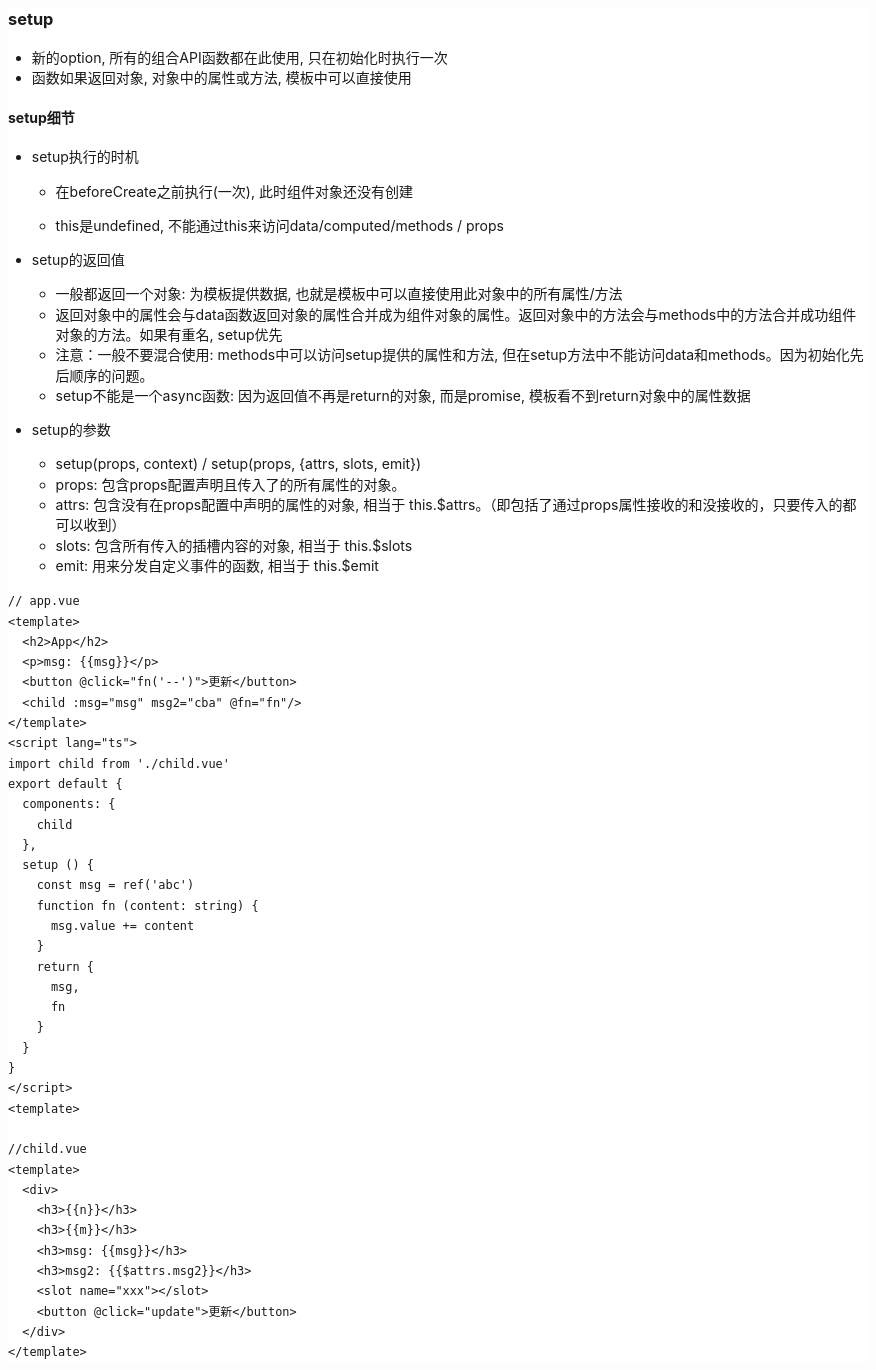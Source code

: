 ### setup

- 新的option, 所有的组合API函数都在此使用, 只在初始化时执行一次
- 函数如果返回对象, 对象中的属性或方法, 模板中可以直接使用

#### setup细节

- setup执行的时机

  - 在beforeCreate之前执行(一次), 此时组件对象还没有创建

  - this是undefined, 不能通过this来访问data/computed/methods / props

- setup的返回值

  - 一般都返回一个对象: 为模板提供数据, 也就是模板中可以直接使用此对象中的所有属性/方法
  - 返回对象中的属性会与data函数返回对象的属性合并成为组件对象的属性。返回对象中的方法会与methods中的方法合并成功组件对象的方法。如果有重名, setup优先
  - 注意：一般不要混合使用: methods中可以访问setup提供的属性和方法, 但在setup方法中不能访问data和methods。因为初始化先后顺序的问题。
  - setup不能是一个async函数: 因为返回值不再是return的对象, 而是promise, 模板看不到return对象中的属性数据

- setup的参数

  - setup(props, context) / setup(props, {attrs, slots, emit})
  - props: 包含props配置声明且传入了的所有属性的对象。
  - attrs: 包含没有在props配置中声明的属性的对象, 相当于 this.$attrs。（即包括了通过props属性接收的和没接收的，只要传入的都可以收到）
  - slots: 包含所有传入的插槽内容的对象, 相当于 this.$slots
  - emit: 用来分发自定义事件的函数, 相当于 this.$emit

```vue
// app.vue
<template>
  <h2>App</h2>
  <p>msg: {{msg}}</p>
  <button @click="fn('--')">更新</button>
  <child :msg="msg" msg2="cba" @fn="fn"/>
</template>
<script lang="ts">
import child from './child.vue'
export default {
  components: {
    child
  },
  setup () {
    const msg = ref('abc')
    function fn (content: string) {
      msg.value += content
    }
    return {
      msg,
      fn
    }
  }
}
</script>
<template>

//child.vue
<template>
  <div>
    <h3>{{n}}</h3>
    <h3>{{m}}</h3>
    <h3>msg: {{msg}}</h3>
    <h3>msg2: {{$attrs.msg2}}</h3>
    <slot name="xxx"></slot>
    <button @click="update">更新</button>
  </div>
</template>
```